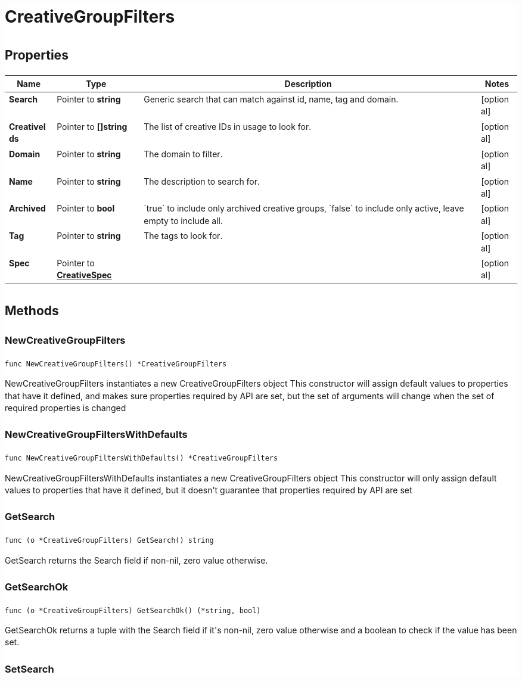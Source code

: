 # CreativeGroupFilters

## Properties

Name | Type | Description | Notes
------------ | ------------- | ------------- | -------------
**Search** | Pointer to **string** | Generic search that can match against id, name, tag and domain. | [optional] 
**CreativeIds** | Pointer to **[]string** | The list of creative IDs in usage to look for. | [optional] 
**Domain** | Pointer to **string** | The domain to filter. | [optional] 
**Name** | Pointer to **string** | The description to search for. | [optional] 
**Archived** | Pointer to **bool** | &#x60;true&#x60; to include only archived creative groups, &#x60;false&#x60; to include only active, leave empty to include all. | [optional] 
**Tag** | Pointer to **string** | The tags to look for. | [optional] 
**Spec** | Pointer to [**CreativeSpec**](CreativeSpec.md) |  | [optional] 

## Methods

### NewCreativeGroupFilters

`func NewCreativeGroupFilters() *CreativeGroupFilters`

NewCreativeGroupFilters instantiates a new CreativeGroupFilters object
This constructor will assign default values to properties that have it defined,
and makes sure properties required by API are set, but the set of arguments
will change when the set of required properties is changed

### NewCreativeGroupFiltersWithDefaults

`func NewCreativeGroupFiltersWithDefaults() *CreativeGroupFilters`

NewCreativeGroupFiltersWithDefaults instantiates a new CreativeGroupFilters object
This constructor will only assign default values to properties that have it defined,
but it doesn't guarantee that properties required by API are set

### GetSearch

`func (o *CreativeGroupFilters) GetSearch() string`

GetSearch returns the Search field if non-nil, zero value otherwise.

### GetSearchOk

`func (o *CreativeGroupFilters) GetSearchOk() (*string, bool)`

GetSearchOk returns a tuple with the Search field if it's non-nil, zero value otherwise
and a boolean to check if the value has been set.

### SetSearch
